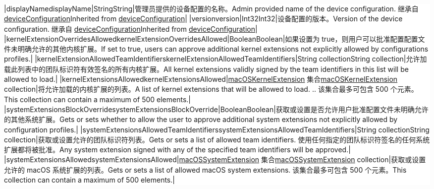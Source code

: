 |<span data-ttu-id="01d98-172">displayName</span><span class="sxs-lookup"><span data-stu-id="01d98-172">displayName</span></span>|<span data-ttu-id="01d98-173">String</span><span class="sxs-lookup"><span data-stu-id="01d98-173">String</span></span>|<span data-ttu-id="01d98-174">管理员提供的设备配置的名称。</span><span class="sxs-lookup"><span data-stu-id="01d98-174">Admin provided name of the device configuration.</span></span> <span data-ttu-id="01d98-175">继承自 [deviceConfiguration](../resources/intune-shared-deviceconfiguration.md)</span><span class="sxs-lookup"><span data-stu-id="01d98-175">Inherited from [deviceConfiguration](../resources/intune-shared-deviceconfiguration.md)</span></span>|
|<span data-ttu-id="01d98-176">version</span><span class="sxs-lookup"><span data-stu-id="01d98-176">version</span></span>|<span data-ttu-id="01d98-177">Int32</span><span class="sxs-lookup"><span data-stu-id="01d98-177">Int32</span></span>|<span data-ttu-id="01d98-178">设备配置的版本。</span><span class="sxs-lookup"><span data-stu-id="01d98-178">Version of the device configuration.</span></span> <span data-ttu-id="01d98-179">继承自 [deviceConfiguration](../resources/intune-shared-deviceconfiguration.md)</span><span class="sxs-lookup"><span data-stu-id="01d98-179">Inherited from [deviceConfiguration](../resources/intune-shared-deviceconfiguration.md)</span></span>|
|<span data-ttu-id="01d98-180">kernelExtensionOverridesAllowed</span><span class="sxs-lookup"><span data-stu-id="01d98-180">kernelExtensionOverridesAllowed</span></span>|<span data-ttu-id="01d98-181">Boolean</span><span class="sxs-lookup"><span data-stu-id="01d98-181">Boolean</span></span>|<span data-ttu-id="01d98-182">如果设置为 true，则用户可以批准配置配置文件未明确允许的其他内核扩展。</span><span class="sxs-lookup"><span data-stu-id="01d98-182">If set to true, users can approve additional kernel extensions not explicitly allowed by configurations profiles.</span></span>|
|<span data-ttu-id="01d98-183">kernelExtensionAllowedTeamIdentifiers</span><span class="sxs-lookup"><span data-stu-id="01d98-183">kernelExtensionAllowedTeamIdentifiers</span></span>|<span data-ttu-id="01d98-184">String collection</span><span class="sxs-lookup"><span data-stu-id="01d98-184">String collection</span></span>|<span data-ttu-id="01d98-185">允许加载此列表中的团队标识符有效签名的所有内核扩展。</span><span class="sxs-lookup"><span data-stu-id="01d98-185">All kernel extensions validly signed by the team identifiers in this list will be allowed to load.</span></span>|
|<span data-ttu-id="01d98-186">kernelExtensionsAllowed</span><span class="sxs-lookup"><span data-stu-id="01d98-186">kernelExtensionsAllowed</span></span>|<span data-ttu-id="01d98-187">[macOSKernelExtension](../resources/intune-deviceconfig-macoskernelextension.md) 集合</span><span class="sxs-lookup"><span data-stu-id="01d98-187">[macOSKernelExtension](../resources/intune-deviceconfig-macoskernelextension.md) collection</span></span>|<span data-ttu-id="01d98-188">将允许加载的内核扩展的列表。</span><span class="sxs-lookup"><span data-stu-id="01d98-188">A list of kernel extensions that will be allowed to load.</span></span> <span data-ttu-id="01d98-189">.</span><span class="sxs-lookup"><span data-stu-id="01d98-189">.</span></span> <span data-ttu-id="01d98-190">该集合最多可包含 500 个元素。</span><span class="sxs-lookup"><span data-stu-id="01d98-190">This collection can contain a maximum of 500 elements.</span></span>|
|<span data-ttu-id="01d98-191">systemExtensionsBlockOverride</span><span class="sxs-lookup"><span data-stu-id="01d98-191">systemExtensionsBlockOverride</span></span>|<span data-ttu-id="01d98-192">Boolean</span><span class="sxs-lookup"><span data-stu-id="01d98-192">Boolean</span></span>|<span data-ttu-id="01d98-193">获取或设置是否允许用户批准配置文件未明确允许的其他系统扩展。</span><span class="sxs-lookup"><span data-stu-id="01d98-193">Gets or sets whether to allow the user to approve additional system extensions not explicitly allowed by configuration profiles.</span></span>|
|<span data-ttu-id="01d98-194">systemExtensionsAllowedTeamIdentifiers</span><span class="sxs-lookup"><span data-stu-id="01d98-194">systemExtensionsAllowedTeamIdentifiers</span></span>|<span data-ttu-id="01d98-195">String collection</span><span class="sxs-lookup"><span data-stu-id="01d98-195">String collection</span></span>|<span data-ttu-id="01d98-196">获取或设置允许的团队标识符列表。</span><span class="sxs-lookup"><span data-stu-id="01d98-196">Gets or sets a list of allowed team identifiers.</span></span> <span data-ttu-id="01d98-197">使用任何指定的团队标识符签名的任何系统扩展都将被批准。</span><span class="sxs-lookup"><span data-stu-id="01d98-197">Any system extension signed with any of the specified team identifiers will be approved.</span></span>|
|<span data-ttu-id="01d98-198">systemExtensionsAllowed</span><span class="sxs-lookup"><span data-stu-id="01d98-198">systemExtensionsAllowed</span></span>|<span data-ttu-id="01d98-199">[macOSSystemExtension](../resources/intune-deviceconfig-macossystemextension.md) 集合</span><span class="sxs-lookup"><span data-stu-id="01d98-199">[macOSSystemExtension](../resources/intune-deviceconfig-macossystemextension.md) collection</span></span>|<span data-ttu-id="01d98-200">获取或设置允许的 macOS 系统扩展的列表。</span><span class="sxs-lookup"><span data-stu-id="01d98-200">Gets or sets a list of allowed macOS system extensions.</span></span> <span data-ttu-id="01d98-201">该集合最多可包含 500 个元素。</span><span class="sxs-lookup"><span data-stu-id="01d98-201">This collection can contain a maximum of 500 elements.</span></span>|
